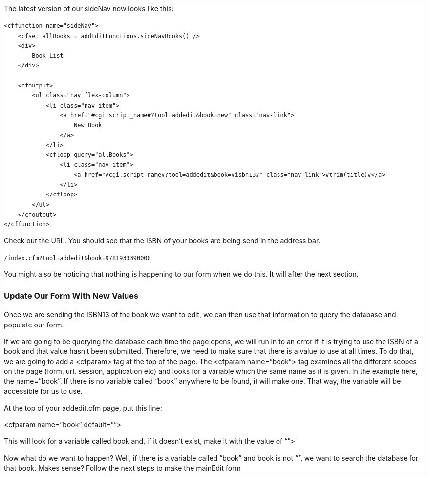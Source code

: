 The latest version of our sideNav now looks like this:

```
<cffunction name="sideNav">
    <cfset allBooks = addEditFunctions.sideNavBooks() />
    <div>
        Book List
    </div>

    <cfoutput>
        <ul class="nav flex-column">
            <li class="nav-item">
                <a href="#cgi.script_name#?tool=addedit&book=new" class="nav-link">
                    New Book
                </a>
            </li>
            <cfloop query="allBooks">
                <li class="nav-item">
                    <a href="#cgi.script_name#?tool=addedit&book=#isbn13#" class="nav-link">#trim(title)#</a>
                </li>
            </cfloop>
        </ul>
    </cfoutput>
</cffunction>
```

Check out the URL. You should see that the ISBN of your books are being send in the address bar.

`/index.cfm?tool=addedit&book=9781933390000`

You might also be noticing that nothing is happening to our form when we do this. It will after the next section.

### Update Our Form With New Values

Once we are sending the ISBN13 of the book we want to edit, we can then use that information to query the database and populate our form.

If we are going to be querying the database each time the page opens, we will run in to an error if it is trying to use the ISBN of a book and that value hasn’t been submitted. Therefore, we need to make sure that there is a value to use at all times. To do that, we are going to add a \<cfparam> tag at the top of the page. The \<cfparam name=”book”> tag examines all the different scopes on the page (form, url, session, application etc) and looks for a variable which the same name as it is given. In the example here, the name=”book”. If there is no variable called “book” anywhere to be found, it will make one.  That way, the variable will be accessible for us to use.

At the top of your addedit.cfm page, put this line:

\<cfparam name=”book” default=””>

This will look for a variable called book and, if it doesn’t exist, make it with the value of “”>

Now what do we want to happen? Well, if there is a variable called “book” and book is not “”, we want to search the database for that book. Makes sense? Follow the next steps to make the mainEdit form
